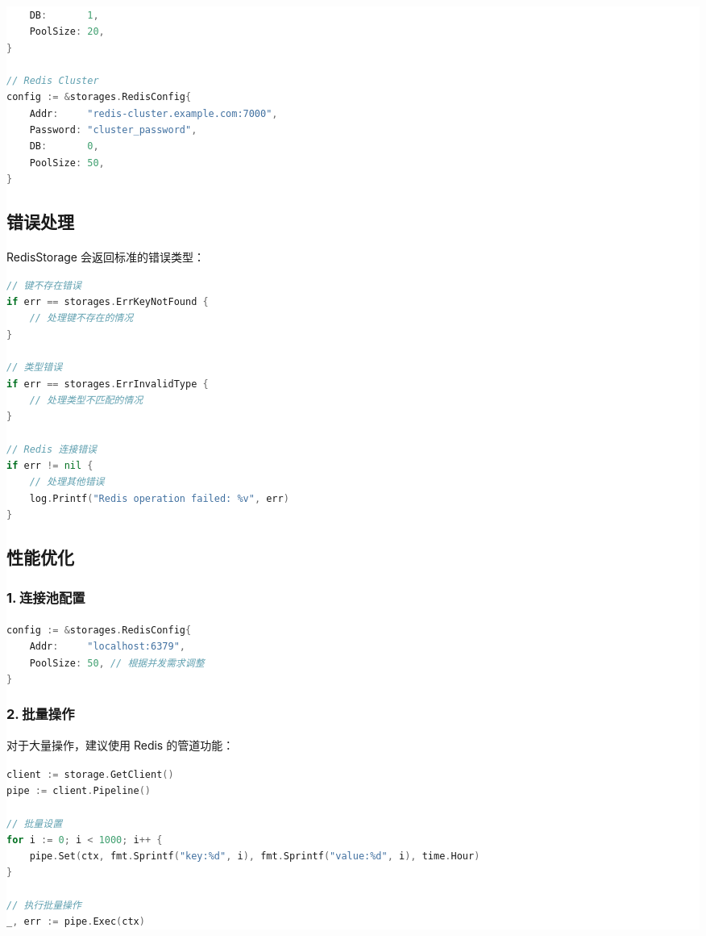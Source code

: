 ```go
    DB:       1,
    PoolSize: 20,
}

// Redis Cluster
config := &storages.RedisConfig{
    Addr:     "redis-cluster.example.com:7000",
    Password: "cluster_password",
    DB:       0,
    PoolSize: 50,
}
```

## 错误处理

RedisStorage 会返回标准的错误类型：

```go
// 键不存在错误
if err == storages.ErrKeyNotFound {
    // 处理键不存在的情况
}

// 类型错误
if err == storages.ErrInvalidType {
    // 处理类型不匹配的情况
}

// Redis 连接错误
if err != nil {
    // 处理其他错误
    log.Printf("Redis operation failed: %v", err)
}
```

## 性能优化

### 1. 连接池配置

```go
config := &storages.RedisConfig{
    Addr:     "localhost:6379",
    PoolSize: 50, // 根据并发需求调整
}
```

### 2. 批量操作

对于大量操作，建议使用 Redis 的管道功能：

```go
client := storage.GetClient()
pipe := client.Pipeline()

// 批量设置
for i := 0; i < 1000; i++ {
    pipe.Set(ctx, fmt.Sprintf("key:%d", i), fmt.Sprintf("value:%d", i), time.Hour)
}

// 执行批量操作
_, err := pipe.Exec(ctx)
```

